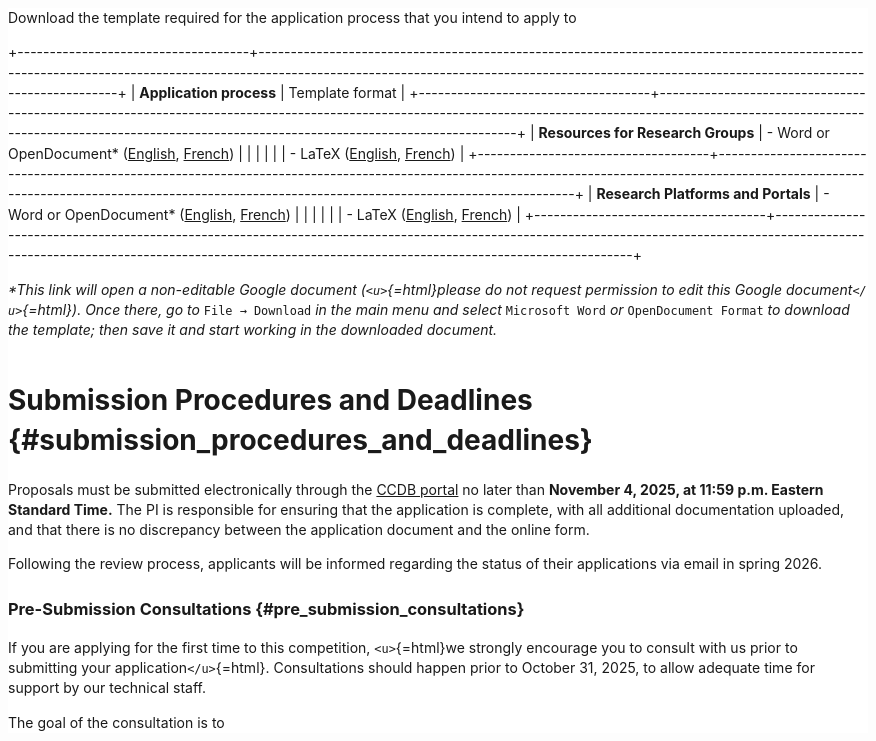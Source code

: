 Download the template required for the application process that you intend to apply to

+------------------------------------+----------------------------------------------------------------------------------------------------------------------------------------------------------------------------------------------------------------------------------------------------+
| **Application process**            | Template format                                                                                                                                                                                                                                    |
+------------------------------------+----------------------------------------------------------------------------------------------------------------------------------------------------------------------------------------------------------------------------------------------------+
| **Resources for Research Groups**  | \- Word or OpenDocument\* ([English](https://docs.google.com/document/d/1JsOQ1DVsGaM3DOrn49MSCTEFKw_gvJ8x3cJ1JmYb6h4/edit?tab=t.0), [French](https://docs.google.com/document/d/1bKXSBQODiXs_OsfTDHbtNzd-ghVtcAvgYXDVwHuVu-c/edit?usp=drive_link)) |
|                                    |                                                                                                                                                                                                                                                    |
|                                    | \- LaTeX ([English](https://drive.google.com/file/d/1SjMU5Of4rVyOzIN0a5ZhzuQetdazmzJj/view?usp=drive_link), [French](https://drive.google.com/file/d/1rX_dQ5y79atIgSbPY_pwX0i4jIw8UtuF/view?usp=drive_link))                                       |
+------------------------------------+----------------------------------------------------------------------------------------------------------------------------------------------------------------------------------------------------------------------------------------------------+
| **Research Platforms and Portals** | \- Word or OpenDocument\* ([English](https://docs.google.com/document/d/1tGMpMRnaLsso6U80vZiXbY7o1m9kVvvnEuXOUoUIKBo/edit?tab=t.0), [French](https://docs.google.com/document/d/1vueNU31dsMhL3nbyUYzF7NAzYbIbhl52tPrbDZWGhJI/edit?usp=drive_link)) |
|                                    |                                                                                                                                                                                                                                                    |
|                                    | \- LaTeX ([English](https://drive.google.com/file/d/18idQJtVZmASgGW-7hVl3uwQdoQ7XTuvO/view?usp=drive_link), [French](https://drive.google.com/file/d/1TCzOu12LccRT0HuvpPK8gycv0kTAlRrc/view?usp=drive_link))                                       |
+------------------------------------+----------------------------------------------------------------------------------------------------------------------------------------------------------------------------------------------------------------------------------------------------+

*\*This link will open a non-editable Google document (`<u>`{=html}please do not request permission to edit this Google document`</u>`{=html}). Once there, go to* `File → Download` *in the main menu and select* `Microsoft Word` *or* `OpenDocument Format` *to download the template; then save it and start working in the downloaded document.*

# Submission Procedures and Deadlines {#submission_procedures_and_deadlines}

Proposals must be submitted electronically through the [CCDB portal](https://ccdb.alliancecan.ca/resource_allocation_competitions/applications) no later than **November 4, 2025, at 11:59 p.m. Eastern Standard Time.** The PI is responsible for ensuring that the application is complete, with all additional documentation uploaded, and that there is no discrepancy between the application document and the online form.

Following the review process, applicants will be informed regarding the status of their applications via email in spring 2026.

### Pre-Submission Consultations {#pre_submission_consultations}

If you are applying for the first time to this competition, `<u>`{=html}we strongly encourage you to consult with us prior to submitting your application`</u>`{=html}. Consultations should happen prior to October 31, 2025, to allow adequate time for support by our technical staff.

The goal of the consultation is to
